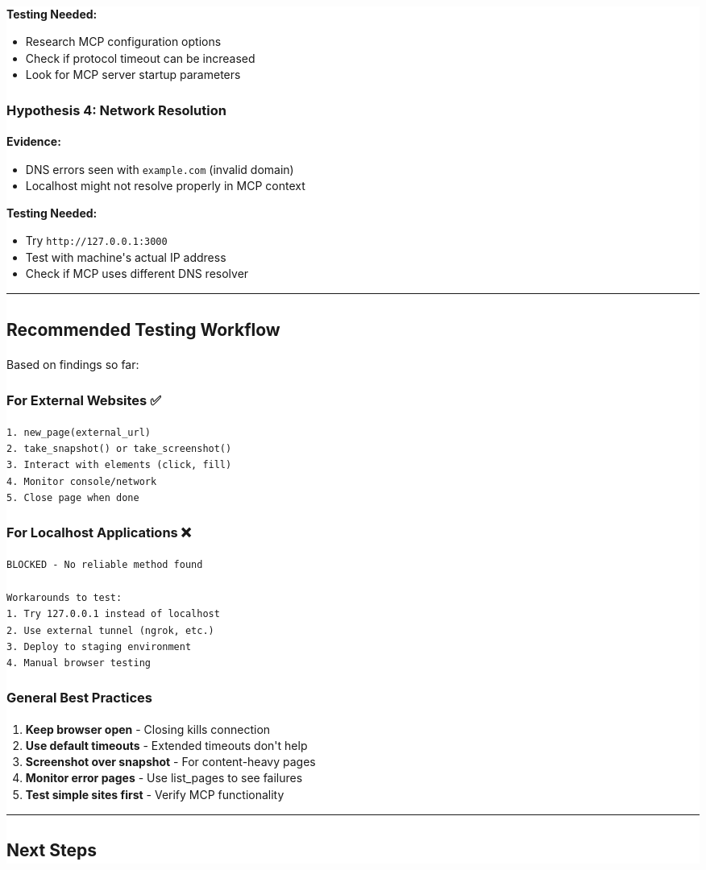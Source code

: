 **Testing Needed:**
- Research MCP configuration options
- Check if protocol timeout can be increased
- Look for MCP server startup parameters

### Hypothesis 4: Network Resolution
**Evidence:**
- DNS errors seen with `example.com` (invalid domain)
- Localhost might not resolve properly in MCP context

**Testing Needed:**
- Try `http://127.0.0.1:3000`
- Test with machine's actual IP address
- Check if MCP uses different DNS resolver

---

## Recommended Testing Workflow

Based on findings so far:

### For External Websites ✅
```
1. new_page(external_url)
2. take_snapshot() or take_screenshot()
3. Interact with elements (click, fill)
4. Monitor console/network
5. Close page when done
```

### For Localhost Applications ❌
```
BLOCKED - No reliable method found

Workarounds to test:
1. Try 127.0.0.1 instead of localhost
2. Use external tunnel (ngrok, etc.)
3. Deploy to staging environment
4. Manual browser testing
```

### General Best Practices
1. **Keep browser open** - Closing kills connection
2. **Use default timeouts** - Extended timeouts don't help
3. **Screenshot over snapshot** - For content-heavy pages
4. **Monitor error pages** - Use list_pages to see failures
5. **Test simple sites first** - Verify MCP functionality

---

## Next Steps
